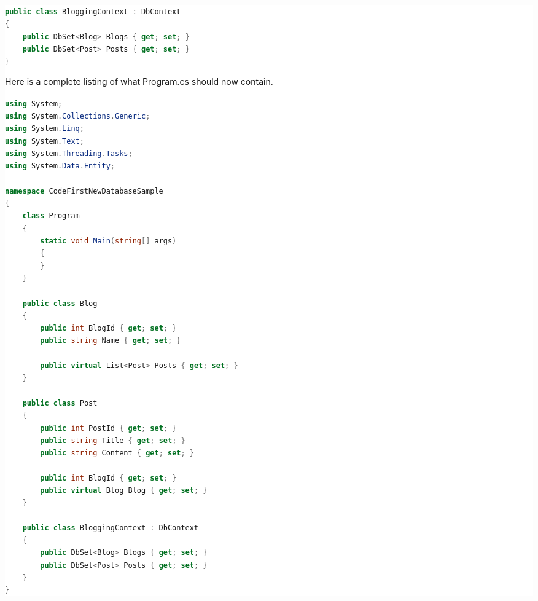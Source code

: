 ``` csharp
public class BloggingContext : DbContext
{
    public DbSet<Blog> Blogs { get; set; }
    public DbSet<Post> Posts { get; set; }
}
```

Here is a complete listing of what Program.cs should now contain.

``` csharp
using System;
using System.Collections.Generic;
using System.Linq;
using System.Text;
using System.Threading.Tasks;
using System.Data.Entity;

namespace CodeFirstNewDatabaseSample
{
    class Program
    {
        static void Main(string[] args)
        {
        }
    }

    public class Blog
    {
        public int BlogId { get; set; }
        public string Name { get; set; }

        public virtual List<Post> Posts { get; set; }
    }

    public class Post
    {
        public int PostId { get; set; }
        public string Title { get; set; }
        public string Content { get; set; }

        public int BlogId { get; set; }
        public virtual Blog Blog { get; set; }
    }

    public class BloggingContext : DbContext
    {
        public DbSet<Blog> Blogs { get; set; }
        public DbSet<Post> Posts { get; set; }
    }
}
```
